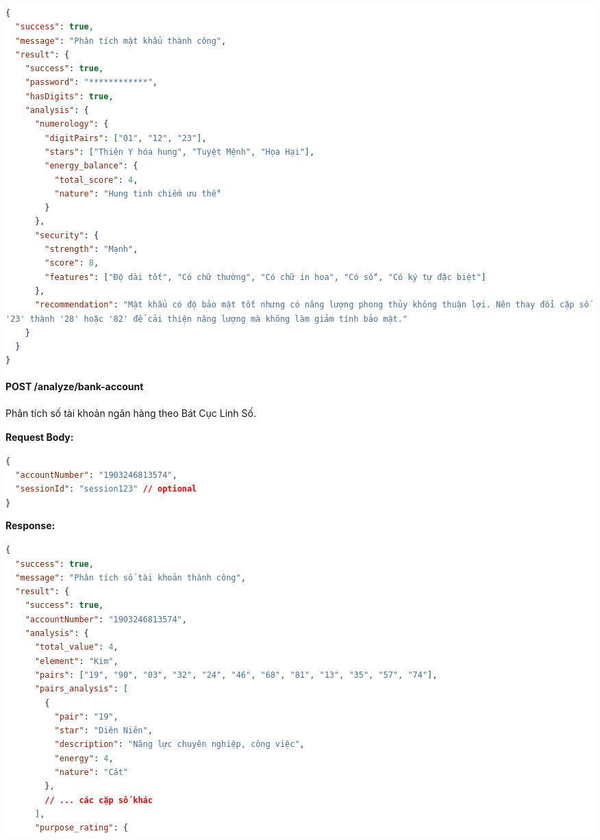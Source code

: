 ```json
{
  "success": true,
  "message": "Phân tích mật khẩu thành công",
  "result": {
    "success": true,
    "password": "************",
    "hasDigits": true,
    "analysis": {
      "numerology": {
        "digitPairs": ["01", "12", "23"],
        "stars": ["Thiên Y hóa hung", "Tuyệt Mệnh", "Họa Hại"],
        "energy_balance": {
          "total_score": 4,
          "nature": "Hung tinh chiếm ưu thế"
        }
      },
      "security": {
        "strength": "Mạnh",
        "score": 8,
        "features": ["Độ dài tốt", "Có chữ thường", "Có chữ in hoa", "Có số", "Có ký tự đặc biệt"]
      },
      "recommendation": "Mật khẩu có độ bảo mật tốt nhưng có năng lượng phong thủy không thuận lợi. Nên thay đổi cặp số '23' thành '28' hoặc '82' để cải thiện năng lượng mà không làm giảm tính bảo mật."
    }
  }
}
```

#### POST /analyze/bank-account

Phân tích số tài khoản ngân hàng theo Bát Cục Linh Số.

**Request Body:**

```json
{
  "accountNumber": "1903246813574",
  "sessionId": "session123" // optional
}
```

**Response:**

```json
{
  "success": true,
  "message": "Phân tích số tài khoản thành công",
  "result": {
    "success": true,
    "accountNumber": "1903246813574",
    "analysis": {
      "total_value": 4,
      "element": "Kim",
      "pairs": ["19", "90", "03", "32", "24", "46", "68", "81", "13", "35", "57", "74"],
      "pairs_analysis": [
        {
          "pair": "19",
          "star": "Diên Niên",
          "description": "Năng lực chuyên nghiệp, công việc",
          "energy": 4,
          "nature": "Cát"
        },
        // ... các cặp số khác
      ],
      "purpose_rating": {
```